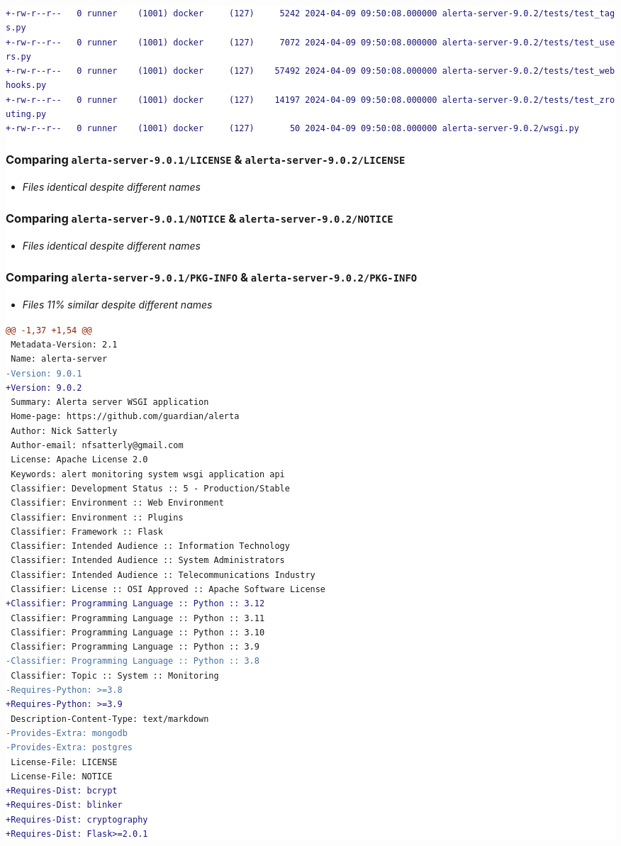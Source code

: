 ```diff
+-rw-r--r--   0 runner    (1001) docker     (127)     5242 2024-04-09 09:50:08.000000 alerta-server-9.0.2/tests/test_tags.py
+-rw-r--r--   0 runner    (1001) docker     (127)     7072 2024-04-09 09:50:08.000000 alerta-server-9.0.2/tests/test_users.py
+-rw-r--r--   0 runner    (1001) docker     (127)    57492 2024-04-09 09:50:08.000000 alerta-server-9.0.2/tests/test_webhooks.py
+-rw-r--r--   0 runner    (1001) docker     (127)    14197 2024-04-09 09:50:08.000000 alerta-server-9.0.2/tests/test_zrouting.py
+-rw-r--r--   0 runner    (1001) docker     (127)       50 2024-04-09 09:50:08.000000 alerta-server-9.0.2/wsgi.py
```

### Comparing `alerta-server-9.0.1/LICENSE` & `alerta-server-9.0.2/LICENSE`

 * *Files identical despite different names*

### Comparing `alerta-server-9.0.1/NOTICE` & `alerta-server-9.0.2/NOTICE`

 * *Files identical despite different names*

### Comparing `alerta-server-9.0.1/PKG-INFO` & `alerta-server-9.0.2/PKG-INFO`

 * *Files 11% similar despite different names*

```diff
@@ -1,37 +1,54 @@
 Metadata-Version: 2.1
 Name: alerta-server
-Version: 9.0.1
+Version: 9.0.2
 Summary: Alerta server WSGI application
 Home-page: https://github.com/guardian/alerta
 Author: Nick Satterly
 Author-email: nfsatterly@gmail.com
 License: Apache License 2.0
 Keywords: alert monitoring system wsgi application api
 Classifier: Development Status :: 5 - Production/Stable
 Classifier: Environment :: Web Environment
 Classifier: Environment :: Plugins
 Classifier: Framework :: Flask
 Classifier: Intended Audience :: Information Technology
 Classifier: Intended Audience :: System Administrators
 Classifier: Intended Audience :: Telecommunications Industry
 Classifier: License :: OSI Approved :: Apache Software License
+Classifier: Programming Language :: Python :: 3.12
 Classifier: Programming Language :: Python :: 3.11
 Classifier: Programming Language :: Python :: 3.10
 Classifier: Programming Language :: Python :: 3.9
-Classifier: Programming Language :: Python :: 3.8
 Classifier: Topic :: System :: Monitoring
-Requires-Python: >=3.8
+Requires-Python: >=3.9
 Description-Content-Type: text/markdown
-Provides-Extra: mongodb
-Provides-Extra: postgres
 License-File: LICENSE
 License-File: NOTICE
+Requires-Dist: bcrypt
+Requires-Dist: blinker
+Requires-Dist: cryptography
+Requires-Dist: Flask>=2.0.1
```